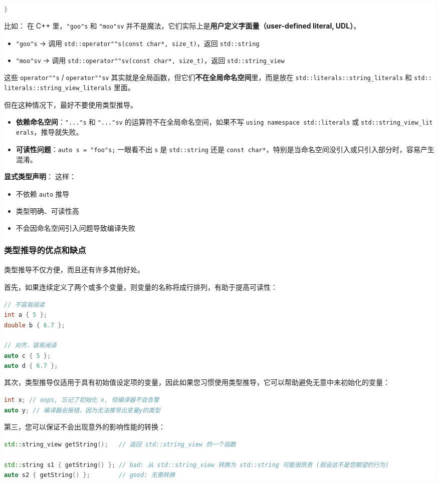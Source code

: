```C++
}
```

比如：
在 C++ 里，`"goo"s` 和 `"moo"sv` 并不是魔法，它们实际上是**用户定义字面量（user-defined literal, UDL）**。

- `"goo"s` → 调用 `std::operator""s(const char*, size_t)`，返回 `std::string`
    
- `"moo"sv` → 调用 `std::operator""sv(const char*, size_t)`，返回 `std::string_view`
    

这些 `operator""s` / `operator""sv` 其实就是全局函数，但它们**不在全局命名空间**里，而是放在 `std::literals::string_literals` 和 `std::literals::string_view_literals` 里面。

但在这种情况下，最好不要使用类型推导。

- **依赖命名空间**：`"..."s` 和 `"..."sv` 的运算符不在全局命名空间，如果不写 `using namespace std::literals` 或 `std::string_view_literals`，推导就失败。
    
- **可读性问题**：`auto s = "foo"s;` 一眼看不出 `s` 是 `std::string` 还是 `const char*`，特别是当命名空间没引入或只引入部分时，容易产生混淆。


**显式类型声明**：
这样：

- 不依赖 `auto` 推导
    
- 类型明确、可读性高
    
- 不会因命名空间引入问题导致编译失败

### 类型推导的优点和缺点

类型推导不仅方便，而且还有许多其他好处。

首先，如果连续定义了两个或多个变量，则变量的名称将成行排列，有助于提高可读性：

```C++
// 不容易阅读
int a { 5 };
double b { 6.7 };

// 对齐，容易阅读
auto c { 5 };
auto d { 6.7 };
```

其次，类型推导仅适用于具有初始值设定项的变量，因此如果您习惯使用类型推导，它可以帮助避免无意中未初始化的变量：
```C++
int x; // oops, 忘记了初始化 x, 但编译器不会告警
auto y; // 编译器会报错，因为无法推导出变量y的类型
```
第三，您可以保证不会出现意外的影响性能的转换：
```C++
std::string_view getString();   // 返回 std::string_view 的一个函数

std::string s1 { getString() }; // bad: 从 std::string_view 转换为 std::string 可能很昂贵 (假设这不是您期望的行为)
auto s2 { getString() };        // good: 无需转换
```
